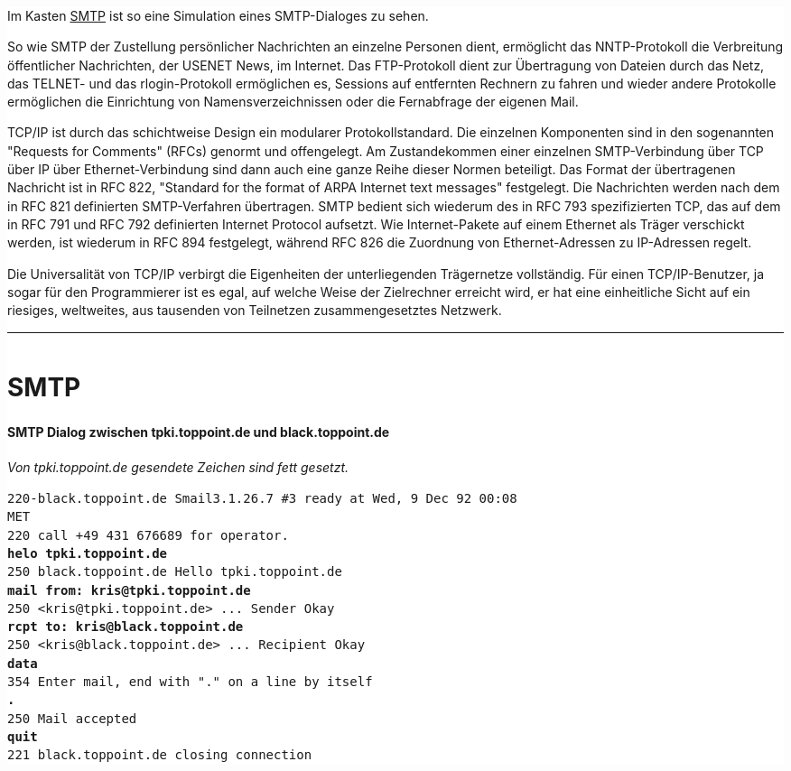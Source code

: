 Im Kasten [SMTP](#smtp) ist so eine Simulation eines SMTP-Dialoges zu sehen.

So wie SMTP der Zustellung persönlicher Nachrichten an einzelne Personen dient, ermöglicht das NNTP-Protokoll die Verbreitung öffentlicher Nachrichten, der USENET News, im Internet.
Das FTP-Protokoll dient zur Übertragung von Dateien durch das Netz, das TELNET- und das rlogin-Protokoll ermöglichen es, Sessions auf entfernten Rechnern zu fahren und wieder andere Protokolle ermöglichen die Einrichtung von Namensverzeichnissen oder die Fernabfrage der eigenen Mail.

TCP/IP ist durch das schichtweise Design ein modularer Protokollstandard.
Die einzelnen Komponenten sind in den sogenannten "Requests for Comments" (RFCs) genormt und  offengelegt.
Am Zustandekommen einer einzelnen SMTP-Verbindung über TCP über IP über Ethernet-Verbindung sind dann auch eine ganze Reihe dieser Normen beteiligt.
Das Format der übertragenen Nachricht ist in RFC 822, "Standard for the format of ARPA Internet text messages" festgelegt.
Die Nachrichten werden nach dem in RFC 821 definierten SMTP-Verfahren übertragen.
SMTP bedient sich wiederum des in RFC 793 spezifizierten TCP, das auf dem in RFC 791 und RFC  792 definierten Internet Protocol aufsetzt.
Wie Internet-Pakete auf einem Ethernet als Träger verschickt werden, ist wiederum in RFC 894 festgelegt, während RFC 826 die Zuordnung von Ethernet-Adressen zu IP-Adressen regelt.

Die Universalität von TCP/IP verbirgt die Eigenheiten der unterliegenden Trägernetze vollständig.
Für einen TCP/IP-Benutzer, ja sogar für den Programmierer ist es egal, auf welche Weise der Zielrechner erreicht wird, er hat eine einheitliche Sicht auf ein riesiges, weltweites, aus
tausenden von Teilnetzen zusammengesetztes Netzwerk.

<hr />

# SMTP

#### SMTP Dialog zwischen tpki.toppoint.de und black.toppoint.de

*Von tpki.toppoint.de gesendete Zeichen sind fett gesetzt.*

<pre>
220-black.toppoint.de Smail3.1.26.7 #3 ready at Wed, 9 Dec 92 00:08
MET
220 call +49 431 676689 for operator.
<b>helo tpki.toppoint.de</b>
250 black.toppoint.de Hello tpki.toppoint.de
<b>mail from: kris@tpki.toppoint.de</b>
250 &lt;kris@tpki.toppoint.de> ... Sender Okay
<b>rcpt to: kris@black.toppoint.de</b>
250 &lt;kris@black.toppoint.de> ... Recipient Okay
<b>data</b>
354 Enter mail, end with "." on a line by itself
<b>.</b>
250 Mail accepted
<b>quit</b>
221 black.toppoint.de closing connection
</pre>
